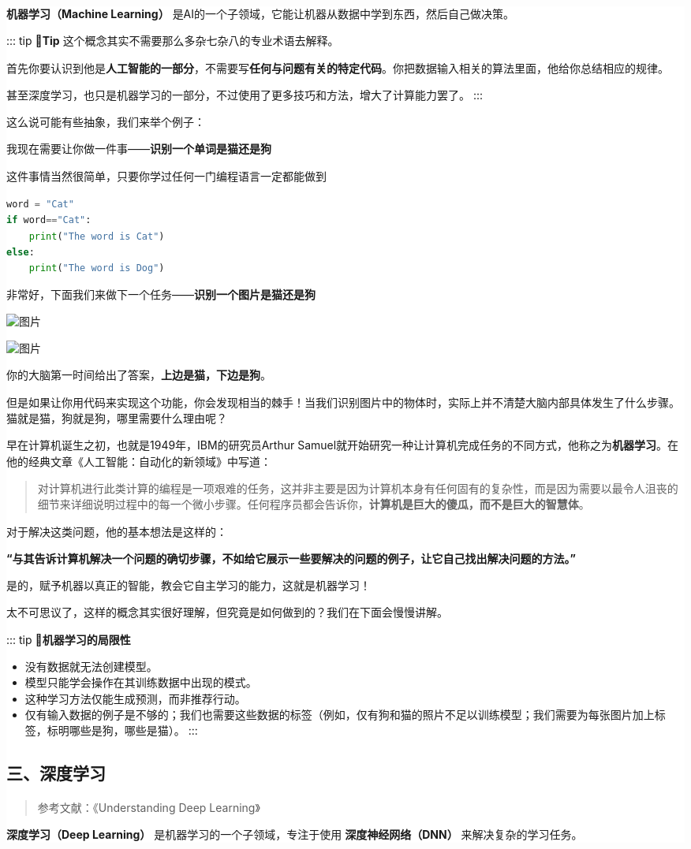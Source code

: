 **机器学习（Machine Learning）** 是AI的一个子领域，它能让机器从数据中学到东西，然后自己做决策。

::: tip **🤔Tip**
这个概念其实不需要那么多杂七杂八的专业术语去解释。

首先你要认识到他是**人工智能的一部分**，不需要写**任何与问题有关的特定代码**。你把数据输入相关的算法里面，他给你总结相应的规律。

甚至深度学习，也只是机器学习的一部分，不过使用了更多技巧和方法，增大了计算能力罢了。
:::

这么说可能有些抽象，我们来举个例子：

我现在需要让你做一件事——**识别一个单词是猫还是狗**

这件事情当然很简单，只要你学过任何一门编程语言一定都能做到

```python
word = "Cat"
if word=="Cat":
    print("The word is Cat")
else:
    print("The word is Dog")
```

非常好，下面我们来做下一个任务——**识别一个图片是猫还是狗**

![图片](https://cdn.xyxsw.site/27a73fbc-335c-44b9-8bd9-5fd1fa28f790.png)

![图片](https://cdn.xyxsw.site/45996a31-78ba-4be0-8b4a-dc9b67bf9375.png)

你的大脑第一时间给出了答案，**上边是猫，下边是狗**。

但是如果让你用代码来实现这个功能，你会发现相当的棘手！当我们识别图片中的物体时，实际上并不清楚大脑内部具体发生了什么步骤。猫就是猫，狗就是狗，哪里需要什么理由呢？

早在计算机诞生之初，也就是1949年，IBM的研究员Arthur Samuel就开始研究一种让计算机完成任务的不同方式，他称之为**机器学习**。在他的经典文章《人工智能：自动化的新领域》中写道：

> 对计算机进行此类计算的编程是一项艰难的任务，这并非主要是因为计算机本身有任何固有的复杂性，而是因为需要以最令人沮丧的细节来详细说明过程中的每一个微小步骤。任何程序员都会告诉你，**计算机是巨大的傻瓜，而不是巨大的智慧体**。

对于解决这类问题，他的基本想法是这样的：

**“与其告诉计算机解决一个问题的确切步骤，不如给它展示一些要解决的问题的例子，让它自己找出解决问题的方法。”**

是的，赋予机器以真正的智能，教会它自主学习的能力，这就是机器学习！

太不可思议了，这样的概念其实很好理解，但究竟是如何做到的？我们在下面会慢慢讲解。

::: tip **🤔机器学习的局限性**
- 没有数据就无法创建模型。
- 模型只能学会操作在其训练数据中出现的模式。
- 这种学习方法仅能生成预测，而非推荐行动。
- 仅有输入数据的例子是不够的；我们也需要这些数据的标签（例如，仅有狗和猫的照片不足以训练模型；我们需要为每张图片加上标签，标明哪些是狗，哪些是猫）。
:::

## 三、深度学习
> 参考文献：《Understanding Deep Learning》

**深度学习（Deep Learning）** 是机器学习的一个子领域，专注于使用 **深度神经网络（DNN）** 来解决复杂的学习任务。
